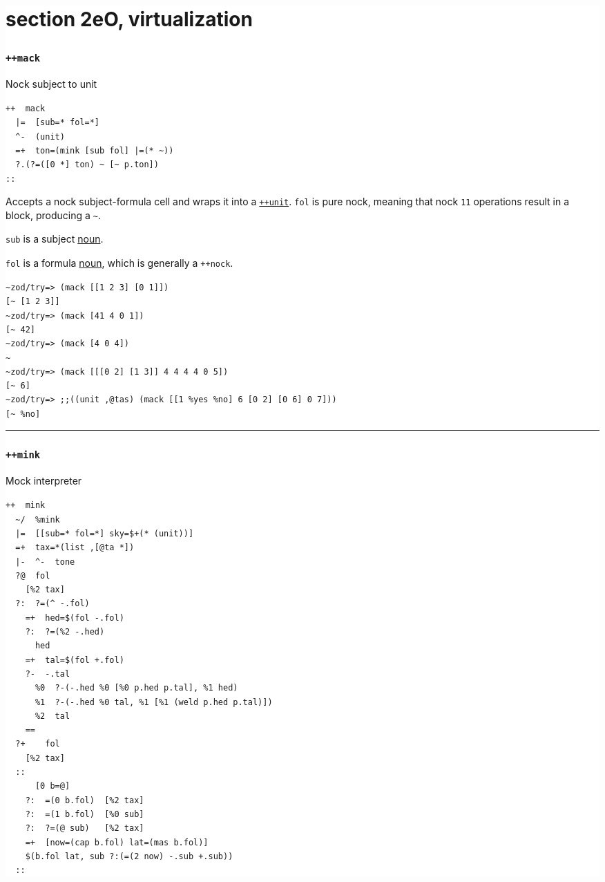 section 2eO, virtualization
===========================

<h3 id="++mack"><code>++mack</code></h3>

Nock subject to unit

    ++  mack
      |=  [sub=* fol=*]
      ^-  (unit)
      =+  ton=(mink [sub fol] |=(* ~))
      ?.(?=([0 *] ton) ~ [~ p.ton])
    ::

Accepts a nock subject-formula cell and wraps it into a [`++unit`]().
`fol` is pure nock, meaning that nock `11` operations result in a block,
producing a `~`.

`sub` is a subject [noun]().

`fol` is a formula [noun](), which is generally a `++nock`.

    ~zod/try=> (mack [[1 2 3] [0 1]])
    [~ [1 2 3]]
    ~zod/try=> (mack [41 4 0 1])
    [~ 42]
    ~zod/try=> (mack [4 0 4])
    ~
    ~zod/try=> (mack [[[0 2] [1 3]] 4 4 4 4 0 5])
    [~ 6]
    ~zod/try=> ;;((unit ,@tas) (mack [[1 %yes %no] 6 [0 2] [0 6] 0 7]))
    [~ %no]

------------------------------------------------------------------------

<h3 id="++mink"><code>++mink</code></h3>

Mock interpreter

    ++  mink
      ~/  %mink
      |=  [[sub=* fol=*] sky=$+(* (unit))]
      =+  tax=*(list ,[@ta *])
      |-  ^-  tone
      ?@  fol
        [%2 tax]
      ?:  ?=(^ -.fol)
        =+  hed=$(fol -.fol)
        ?:  ?=(%2 -.hed)
          hed
        =+  tal=$(fol +.fol)
        ?-  -.tal
          %0  ?-(-.hed %0 [%0 p.hed p.tal], %1 hed)
          %1  ?-(-.hed %0 tal, %1 [%1 (weld p.hed p.tal)])
          %2  tal
        ==
      ?+    fol
        [%2 tax]
      ::
          [0 b=@]
        ?:  =(0 b.fol)  [%2 tax]
        ?:  =(1 b.fol)  [%0 sub]
        ?:  ?=(@ sub)   [%2 tax]
        =+  [now=(cap b.fol) lat=(mas b.fol)]
        $(b.fol lat, sub ?:(=(2 now) -.sub +.sub))
      ::
